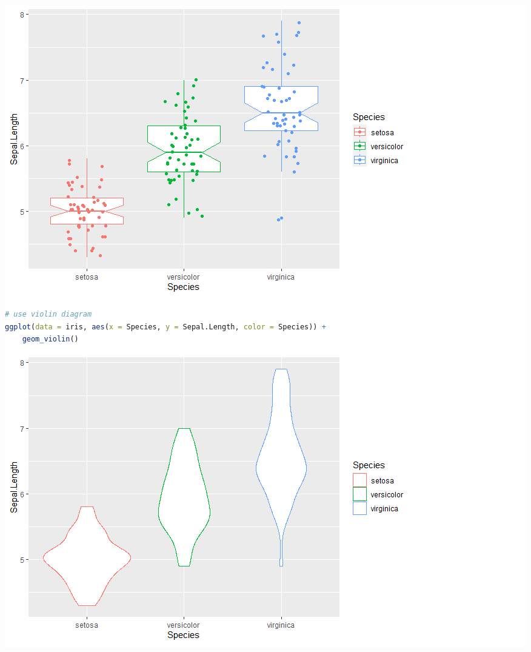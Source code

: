![](03_files/figure-gfm/unnamed-chunk-15-1.png)

``` r
# use violin diagram
ggplot(data = iris, aes(x = Species, y = Sepal.Length, color = Species)) +
    geom_violin()
```

![](03_files/figure-gfm/unnamed-chunk-16-1.png)

